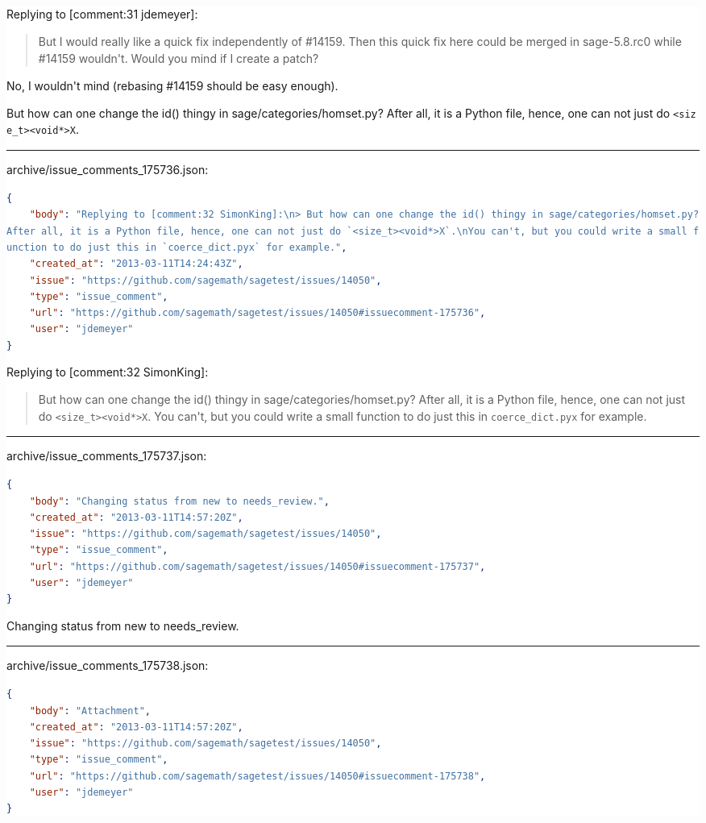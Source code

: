 ```json
```

Replying to [comment:31 jdemeyer]:
> But I would really like a quick fix independently of #14159. Then this quick fix here could be merged in sage-5.8.rc0 while #14159 wouldn't. Would you mind if I create a patch?

No, I wouldn't mind (rebasing #14159 should be easy enough).

But how can one change the id() thingy in sage/categories/homset.py? After all, it is a Python file, hence, one can not just do `<size_t><void*>X`.



---

archive/issue_comments_175736.json:
```json
{
    "body": "Replying to [comment:32 SimonKing]:\n> But how can one change the id() thingy in sage/categories/homset.py? After all, it is a Python file, hence, one can not just do `<size_t><void*>X`.\nYou can't, but you could write a small function to do just this in `coerce_dict.pyx` for example.",
    "created_at": "2013-03-11T14:24:43Z",
    "issue": "https://github.com/sagemath/sagetest/issues/14050",
    "type": "issue_comment",
    "url": "https://github.com/sagemath/sagetest/issues/14050#issuecomment-175736",
    "user": "jdemeyer"
}
```

Replying to [comment:32 SimonKing]:
> But how can one change the id() thingy in sage/categories/homset.py? After all, it is a Python file, hence, one can not just do `<size_t><void*>X`.
You can't, but you could write a small function to do just this in `coerce_dict.pyx` for example.



---

archive/issue_comments_175737.json:
```json
{
    "body": "Changing status from new to needs_review.",
    "created_at": "2013-03-11T14:57:20Z",
    "issue": "https://github.com/sagemath/sagetest/issues/14050",
    "type": "issue_comment",
    "url": "https://github.com/sagemath/sagetest/issues/14050#issuecomment-175737",
    "user": "jdemeyer"
}
```

Changing status from new to needs_review.



---

archive/issue_comments_175738.json:
```json
{
    "body": "Attachment",
    "created_at": "2013-03-11T14:57:20Z",
    "issue": "https://github.com/sagemath/sagetest/issues/14050",
    "type": "issue_comment",
    "url": "https://github.com/sagemath/sagetest/issues/14050#issuecomment-175738",
    "user": "jdemeyer"
}
```
